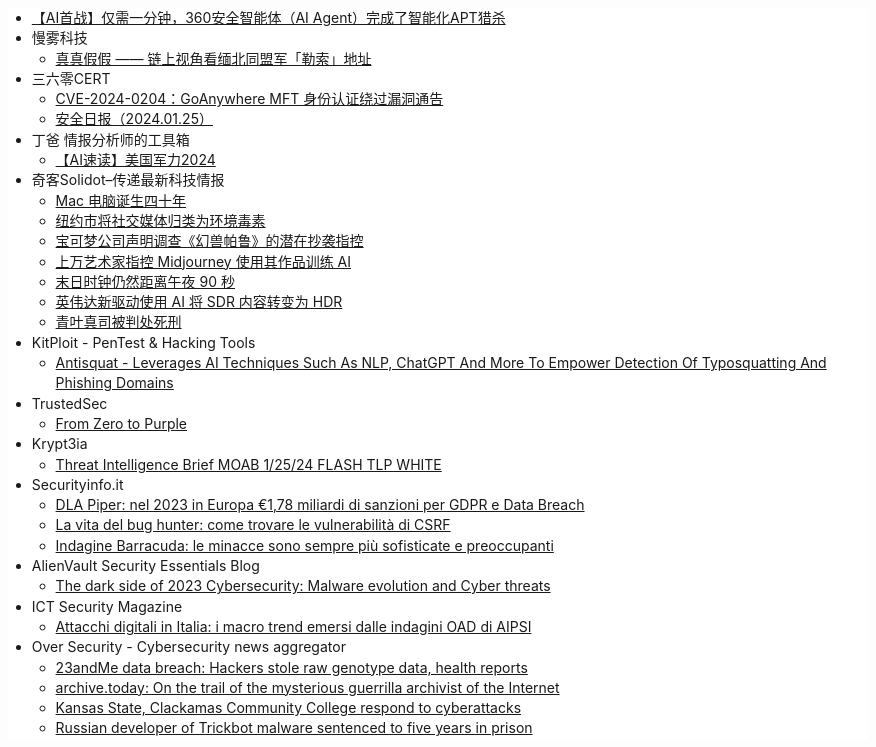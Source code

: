  - [【AI首战】仅需一分钟，360安全智能体（AI Agent）完成了智能化APT猎杀](https://mp.weixin.qq.com/s?__biz=MzA4MTg0MDQ4Nw==&mid=2247569078&idx=1&sn=4380d3e8f35ed59b2ddc6b663550c14c&chksm=9f8d5ebea8fad7a84d904e83b3e560b8564f6fea2327bcae3bf46d7fb87eb0c183a5eba78421&scene=58&subscene=0#rd)
- 慢雾科技
  - [真真假假 —— 链上视角看缅北同盟军「勒索」地址](https://mp.weixin.qq.com/s?__biz=MzU4ODQ3NTM2OA==&mid=2247499312&idx=1&sn=4e85cb46b5f93c2a464376be584caa05&chksm=fdde80b7caa909a12126eef16f5163981568116b546ad20dd85a9cadf0c9ecd49593682deb76&scene=58&subscene=0#rd)
- 三六零CERT
  - [CVE-2024-0204：GoAnywhere MFT 身份认证绕过漏洞通告](https://mp.weixin.qq.com/s?__biz=MzU5MjEzOTM3NA==&mid=2247501797&idx=1&sn=dde0b853c4020d5c55e9d341e6ae332a&chksm=fe26c2e4c9514bf2d9336c733f3129d875ede4e17197fc69278386d13e069e12d312c6eb9237&scene=58&subscene=0#rd)
  - [安全日报（2024.01.25）](https://mp.weixin.qq.com/s?__biz=MzU5MjEzOTM3NA==&mid=2247501797&idx=2&sn=541fe9b3d16ed2bdc67e367ce44e4e0e&chksm=fe26c2e4c9514bf27688db2dc84d1c64047515a101dd6e65e15bb4a061d42939ec98c0e85d6b&scene=58&subscene=0#rd)
- 丁爸 情报分析师的工具箱
  - [【AI速读】美国军力2024](https://mp.weixin.qq.com/s?__biz=MzI2MTE0NTE3Mw==&mid=2651141856&idx=1&sn=2333380f8113362f7c18a50f453688c1&chksm=f1af41dac6d8c8cc330a98ff247286f9161c0e5d7627184e35d93334a82780a8b9d840bea37d&scene=58&subscene=0#rd)
- 奇客Solidot–传递最新科技情报
  - [Mac 电脑诞生四十年](https://www.solidot.org/story?sid=77224)
  - [纽约市将社交媒体归类为环境毒素](https://www.solidot.org/story?sid=77223)
  - [宝可梦公司声明调查《幻兽帕鲁》的潜在抄袭指控](https://www.solidot.org/story?sid=77222)
  - [上万艺术家指控 Midjourney 使用其作品训练 AI](https://www.solidot.org/story?sid=77221)
  - [末日时钟仍然距离午夜 90 秒](https://www.solidot.org/story?sid=77220)
  - [英伟达新驱动使用 AI 将 SDR 内容转变为 HDR](https://www.solidot.org/story?sid=77219)
  - [青叶真司被判处死刑](https://www.solidot.org/story?sid=77218)
- KitPloit - PenTest &amp; Hacking Tools
  - [Antisquat - Leverages AI Techniques Such As NLP, ChatGPT And More To Empower Detection Of Typosquatting And Phishing Domains](http://www.kitploit.com/2024/01/antisquat-leverages-ai-techniques-such.html)
- TrustedSec
  - [From Zero to Purple](https://trustedsec.com/blog/from-zero-to-purple)
- Krypt3ia
  - [Threat Intelligence Brief MOAB 1/25/24 FLASH TLP WHITE](https://krypt3ia.wordpress.com/2024/01/25/threat-intelligence-brief-flash-tlp-white/)
- Securityinfo.it
  - [DLA Piper: nel 2023 in Europa €1,78 miliardi di sanzioni per GDPR e Data Breach](https://www.securityinfo.it/2024/01/25/dla-piper-report-2023-europa-178-miliardi-euro-sanzioni-gdpr-data-breach/?utm_source=rss&utm_medium=rss&utm_campaign=dla-piper-report-2023-europa-178-miliardi-euro-sanzioni-gdpr-data-breach)
  - [La vita del bug hunter: come trovare le vulnerabilità di CSRF](https://www.securityinfo.it/2024/01/25/la-vita-del-bug-hunter-come-trovare-le-vulnerabilita-di-csrf/?utm_source=rss&utm_medium=rss&utm_campaign=la-vita-del-bug-hunter-come-trovare-le-vulnerabilita-di-csrf)
  - [Indagine Barracuda: le minacce sono sempre più sofisticate e preoccupanti](https://www.securityinfo.it/2024/01/25/indagine-barracuda-minacce-sofisticate-preoccupanti/?utm_source=rss&utm_medium=rss&utm_campaign=indagine-barracuda-minacce-sofisticate-preoccupanti)
- AlienVault Security Essentials Blog
  - [The dark side of 2023 Cybersecurity: Malware evolution and Cyber threats](https://cybersecurity.att.com/blogs/labs-research/the-dark-side-of-2023-cybersecurity-malware-evolution-and-cyber-threats)
- ICT Security Magazine
  - [Attacchi digitali in Italia: i macro trend emersi dalle indagini OAD di AIPSI](https://www.ictsecuritymagazine.com/articoli/attacchi-digitali-in-italia-i-macro-trend-emersi-dalle-indagini-oad-di-aipsi/)
- Over Security - Cybersecurity news aggregator
  - [23andMe data breach: Hackers stole raw genotype data, health reports](https://www.bleepingcomputer.com/news/security/23andme-data-breach-hackers-stole-raw-genotype-data-health-reports/)
  - [archive.today: On the trail of the mysterious guerrilla archivist of the Internet](https://gyrovague.com/2023/08/05/archive-today-on-the-trail-of-the-mysterious-guerrilla-archivist-of-the-internet/)
  - [Kansas State, Clackamas Community College respond to cyberattacks](https://therecord.media/kansas-state-university-ccc-oregon-cyberattacks)
  - [Russian developer of Trickbot malware sentenced to five years in prison](https://therecord.media/trickbot-developer-sentenced-to-prison)